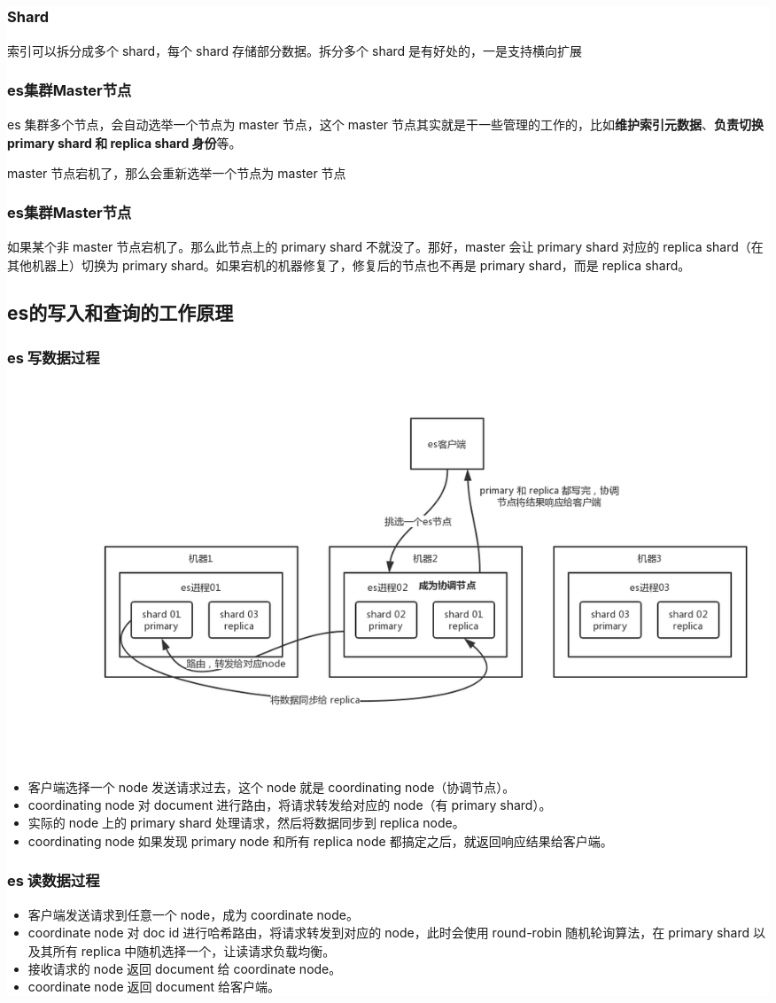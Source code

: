 ### Shard
索引可以拆分成多个 shard，每个 shard 存储部分数据。拆分多个 shard 是有好处的，一是支持横向扩展

### es集群Master节点
es 集群多个节点，会自动选举一个节点为 master 节点，这个 master 节点其实就是干一些管理的工作的，比如**维护索引元数据**、**负责切换 primary shard 和 replica shard 身份**等。

master 节点宕机了，那么会重新选举一个节点为 master 节点

### es集群Master节点
如果某个非 master 节点宕机了。那么此节点上的 primary shard 不就没了。那好，master 会让 primary shard 对应的 replica shard（在其他机器上）切换为 primary shard。如果宕机的机器修复了，修复后的节点也不再是 primary shard，而是 replica shard。

## es的写入和查询的工作原理
### es 写数据过程

![此处输入图片的描述](images/es-write.png)

- 客户端选择一个 node 发送请求过去，这个 node 就是 coordinating node（协调节点）。
- coordinating node 对 document 进行路由，将请求转发给对应的 node（有 primary shard）。
- 实际的 node 上的 primary shard 处理请求，然后将数据同步到 replica node。
- coordinating node 如果发现 primary node 和所有 replica node 都搞定之后，就返回响应结果给客户端。

### es 读数据过程
- 客户端发送请求到任意一个 node，成为 coordinate node。
- coordinate node 对 doc id 进行哈希路由，将请求转发到对应的 node，此时会使用 round-robin 随机轮询算法，在 primary shard 以及其所有 replica 中随机选择一个，让读请求负载均衡。
- 接收请求的 node 返回 document 给 coordinate node。
- coordinate node 返回 document 给客户端。
